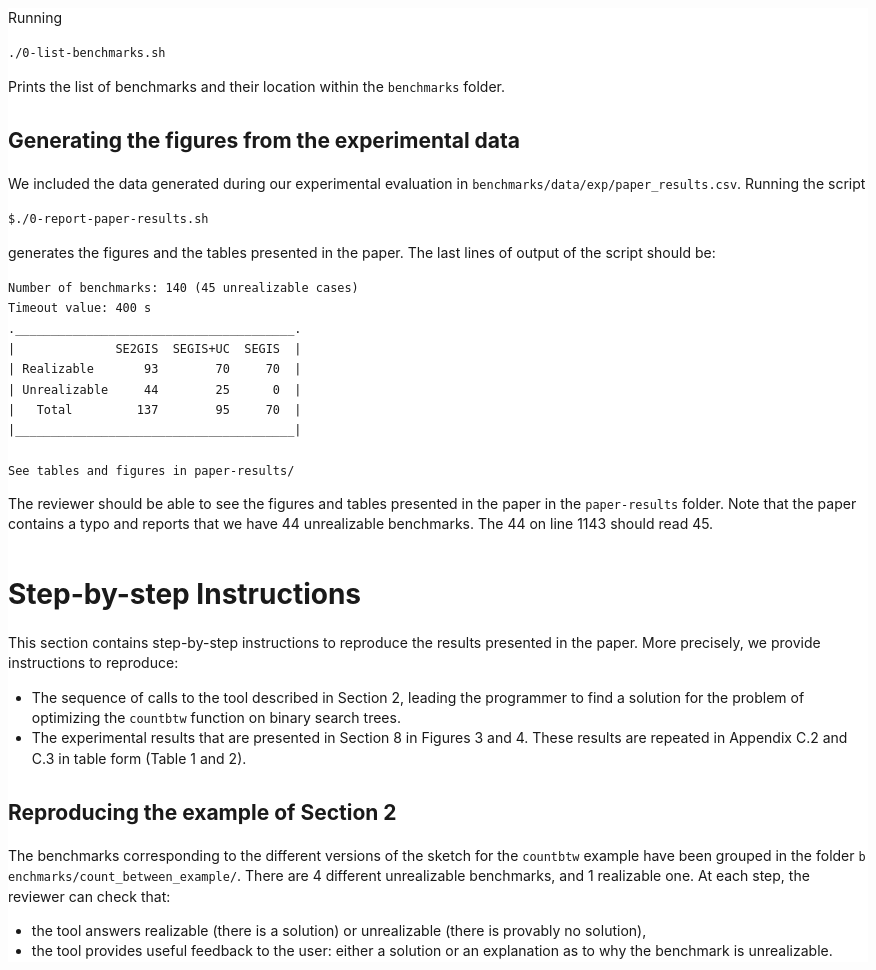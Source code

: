 Running
```
./0-list-benchmarks.sh
```
Prints the list of benchmarks and their location within the `benchmarks` folder.


## Generating the figures from the experimental data

We included the data generated during our experimental evaluation in
`benchmarks/data/exp/paper_results.csv`.
Running the script
```
$./0-report-paper-results.sh
```
generates the figures and the tables presented in the paper. The last lines of output of the script
should be:
```
Number of benchmarks: 140 (45 unrealizable cases)
Timeout value: 400 s
._______________________________________.
|              SE2GIS  SEGIS+UC  SEGIS  |
| Realizable       93        70     70  |
| Unrealizable     44        25      0  |
|   Total         137        95     70  |
|_______________________________________|

See tables and figures in paper-results/
```
The reviewer should be able to see the figures and tables presented in the paper in the
`paper-results` folder. Note that the paper contains a typo and reports that we have 44 unrealizable
benchmarks. The 44 on line 1143 should read 45.




# Step-by-step Instructions

This section contains step-by-step instructions to reproduce the results presented
in the paper. More precisely, we provide instructions to reproduce:
- The sequence of calls to the tool described in Section 2, leading the programmer to find a
  solution for the problem of optimizing the `countbtw` function on binary search trees.
- The experimental results that are presented in Section 8 in Figures 3 and 4. These results are
  repeated in Appendix C.2 and C.3 in table form (Table 1 and 2).



## Reproducing the example of Section 2

The benchmarks corresponding to the different versions of the sketch for the
`countbtw` example have been grouped in the folder
`benchmarks/count_between_example/`. There are 4 different unrealizable benchmarks,
and 1 realizable one. At each step, the reviewer can check that:
- the tool answers realizable (there is a solution) or unrealizable (there is provably no solution),
- the tool provides useful feedback to the user: either a solution or an explanation as to why the
  benchmark is unrealizable.
